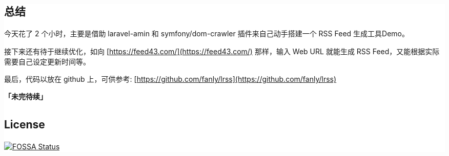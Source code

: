 ## 总结

今天花了 2 个小时，主要是借助 laravel-amin 和 symfony/dom-crawler 插件来自己动手搭建一个 RSS Feed 生成工具Demo。

接下来还有待于继续优化，如向 [https://feed43.com/](https://feed43.com/) 那样，输入 Web URL 就能生成 RSS Feed，又能根据实际需要自己设定更新时间等。

最后，代码以放在 github 上，可供参考: [https://github.com/fanly/lrss](https://github.com/fanly/lrss)

**「未完待续」**



## License
[![FOSSA Status](https://app.fossa.io/api/projects/git%2Bgithub.com%2Ffanly%2Flrss.svg?type=large)](https://app.fossa.io/projects/git%2Bgithub.com%2Ffanly%2Flrss?ref=badge_large)